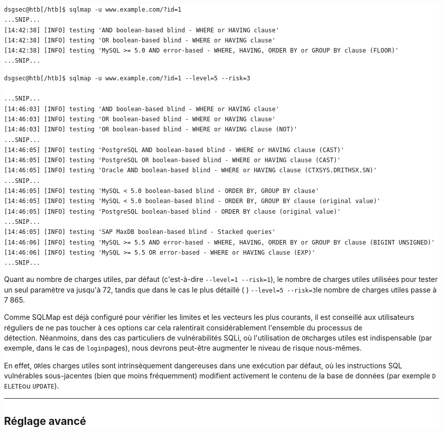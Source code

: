 ```
dsgsec@htb[/htb]$ sqlmap -u www.example.com/?id=1
...SNIP...
[14:42:38] [INFO] testing 'AND boolean-based blind - WHERE or HAVING clause'
[14:42:38] [INFO] testing 'OR boolean-based blind - WHERE or HAVING clause'
[14:42:38] [INFO] testing 'MySQL >= 5.0 AND error-based - WHERE, HAVING, ORDER BY or GROUP BY clause (FLOOR)'
...SNIP...

```

```
dsgsec@htb[/htb]$ sqlmap -u www.example.com/?id=1 --level=5 --risk=3

...SNIP...
[14:46:03] [INFO] testing 'AND boolean-based blind - WHERE or HAVING clause'
[14:46:03] [INFO] testing 'OR boolean-based blind - WHERE or HAVING clause'
[14:46:03] [INFO] testing 'OR boolean-based blind - WHERE or HAVING clause (NOT)'
...SNIP...
[14:46:05] [INFO] testing 'PostgreSQL AND boolean-based blind - WHERE or HAVING clause (CAST)'
[14:46:05] [INFO] testing 'PostgreSQL OR boolean-based blind - WHERE or HAVING clause (CAST)'
[14:46:05] [INFO] testing 'Oracle AND boolean-based blind - WHERE or HAVING clause (CTXSYS.DRITHSX.SN)'
...SNIP...
[14:46:05] [INFO] testing 'MySQL < 5.0 boolean-based blind - ORDER BY, GROUP BY clause'
[14:46:05] [INFO] testing 'MySQL < 5.0 boolean-based blind - ORDER BY, GROUP BY clause (original value)'
[14:46:05] [INFO] testing 'PostgreSQL boolean-based blind - ORDER BY clause (original value)'
...SNIP...
[14:46:05] [INFO] testing 'SAP MaxDB boolean-based blind - Stacked queries'
[14:46:06] [INFO] testing 'MySQL >= 5.5 AND error-based - WHERE, HAVING, ORDER BY or GROUP BY clause (BIGINT UNSIGNED)'
[14:46:06] [INFO] testing 'MySQL >= 5.5 OR error-based - WHERE or HAVING clause (EXP)'
...SNIP...

```

Quant au nombre de charges utiles, par défaut (c'est-à-dire `--level=1 --risk=1`), le nombre de charges utiles utilisées pour tester un seul paramètre va jusqu'à 72, tandis que dans le cas le plus détaillé ( ) `--level=5 --risk=3`le nombre de charges utiles passe à 7 865.

Comme SQLMap est déjà configuré pour vérifier les limites et les vecteurs les plus courants, il est conseillé aux utilisateurs réguliers de ne pas toucher à ces options car cela ralentirait considérablement l'ensemble du processus de détection. Néanmoins, dans des cas particuliers de vulnérabilités SQLi, où l'utilisation de `OR`charges utiles est indispensable (par exemple, dans le cas de `login`pages), nous devrons peut-être augmenter le niveau de risque nous-mêmes.

En effet, `OR`les charges utiles sont intrinsèquement dangereuses dans une exécution par défaut, où les instructions SQL vulnérables sous-jacentes (bien que moins fréquemment) modifient activement le contenu de la base de données (par exemple `DELETE`ou `UPDATE`).

* * * * *

Réglage avancé
--------------
